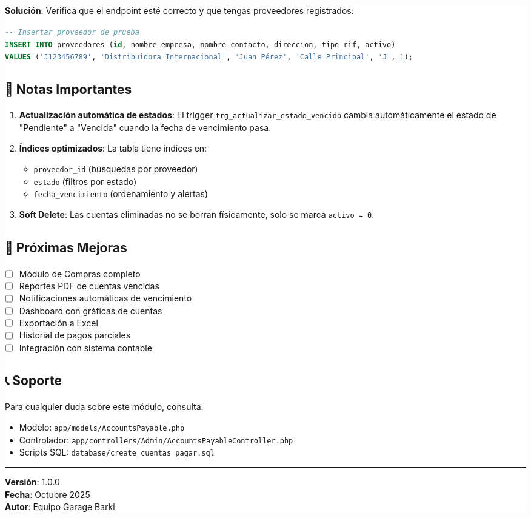 **Solución**: Verifica que el endpoint esté correcto y que tengas proveedores registrados:

```sql
-- Insertar proveedor de prueba
INSERT INTO proveedores (id, nombre_empresa, nombre_contacto, direccion, tipo_rif, activo)
VALUES ('J123456789', 'Distribuidora Internacional', 'Juan Pérez', 'Calle Principal', 'J', 1);
```

## 📝 Notas Importantes

1. **Actualización automática de estados**: El trigger `trg_actualizar_estado_vencido` cambia automáticamente el estado de "Pendiente" a "Vencida" cuando la fecha de vencimiento pasa.

2. **Índices optimizados**: La tabla tiene índices en:
   - `proveedor_id` (búsquedas por proveedor)
   - `estado` (filtros por estado)
   - `fecha_vencimiento` (ordenamiento y alertas)

3. **Soft Delete**: Las cuentas eliminadas no se borran físicamente, solo se marca `activo = 0`.

## 🚧 Próximas Mejoras

- [ ] Módulo de Compras completo
- [ ] Reportes PDF de cuentas vencidas
- [ ] Notificaciones automáticas de vencimiento
- [ ] Dashboard con gráficas de cuentas
- [ ] Exportación a Excel
- [ ] Historial de pagos parciales
- [ ] Integración con sistema contable

## 📞 Soporte

Para cualquier duda sobre este módulo, consulta:
- Modelo: `app/models/AccountsPayable.php`
- Controlador: `app/controllers/Admin/AccountsPayableController.php`
- Scripts SQL: `database/create_cuentas_pagar.sql`

---

**Versión**: 1.0.0  
**Fecha**: Octubre 2025  
**Autor**: Equipo Garage Barki
